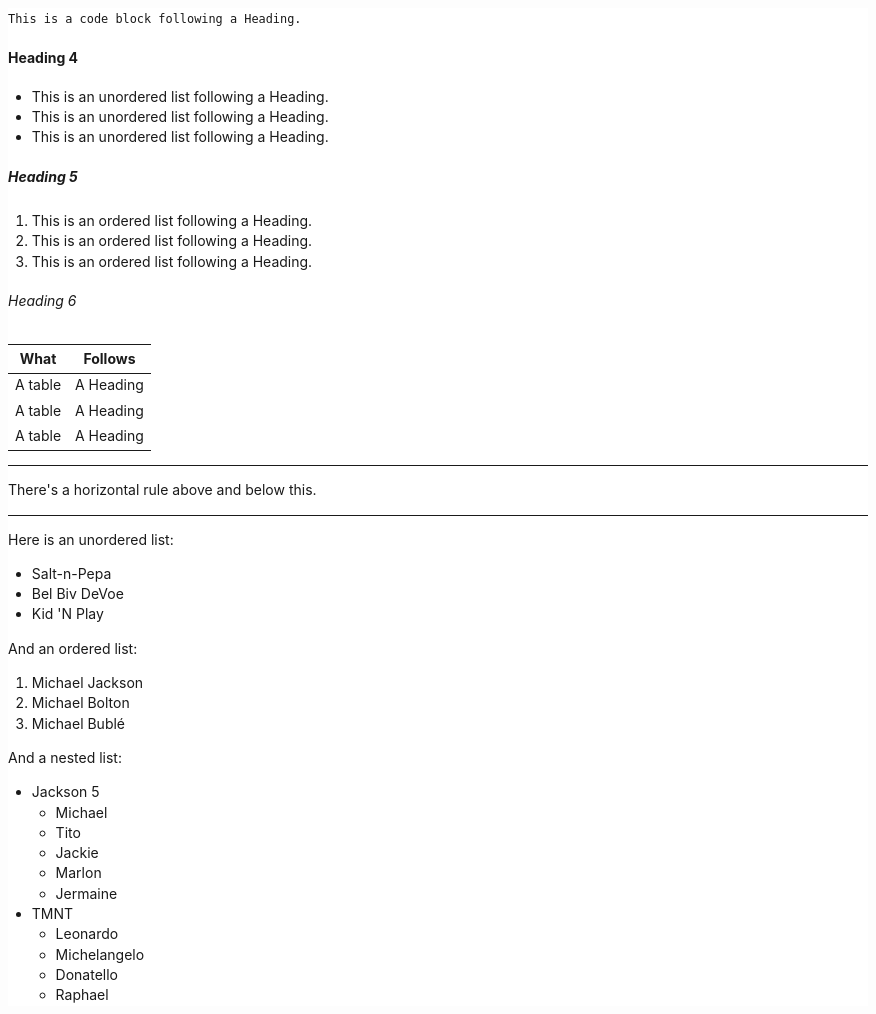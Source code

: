```
This is a code block following a Heading.
```

#### Heading 4

* This is an unordered list following a Heading.
* This is an unordered list following a Heading.
* This is an unordered list following a Heading.

##### Heading 5

1. This is an ordered list following a Heading.
2. This is an ordered list following a Heading.
3. This is an ordered list following a Heading.

###### Heading 6

| What      | Follows         |
|-----------|-----------------|
| A table   | A Heading        |
| A table   | A Heading        |
| A table   | A Heading        |

----------------

There's a horizontal rule above and below this.

----------------

Here is an unordered list:

* Salt-n-Pepa
* Bel Biv DeVoe
* Kid 'N Play

And an ordered list:

1. Michael Jackson
2. Michael Bolton
3. Michael Bublé

And a nested list:

* Jackson 5
  * Michael
  * Tito
  * Jackie
  * Marlon
  * Jermaine
* TMNT
  * Leonardo
  * Michelangelo
  * Donatello
  * Raphael
